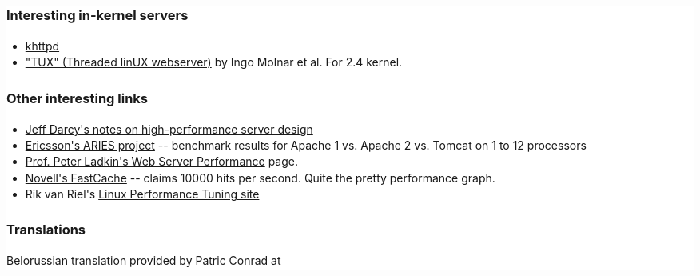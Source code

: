 ### Interesting in-kernel servers

- [khttpd](http://www.fenrus.demon.nl/)
- ["TUX" (Threaded linUX webserver)](http://slashdot.org/comments.pl?sid=00/07/05/0211257&cid=218) by Ingo Molnar et al. For 2.4 kernel.

### Other interesting links

- [Jeff Darcy's notes on high-performance server design](http://pl.atyp.us/content/tech/servers.html)
- [Ericsson's ARIES project](http://www2.linuxjournal.com/lj-issues/issue91/4752.html) -- benchmark results for Apache 1 vs. Apache 2 vs. Tomcat on 1 to 12 processors
- [Prof. Peter Ladkin's Web Server Performance](http://nakula.rvs.uni-bielefeld.de/made/artikel/Web-Bench/web-bench.html) page.
- [Novell's FastCache](http://www.novell.com/bordermanager/ispcon4.html) -- claims 10000 hits per second. Quite the pretty performance graph.
- Rik van Riel's [Linux Performance Tuning site](http://linuxperf.nl.linux.org/)

### Translations

[Belorussian translation](http://ucallweconn.net/be/c10k-be) provided by Patric Conrad at 